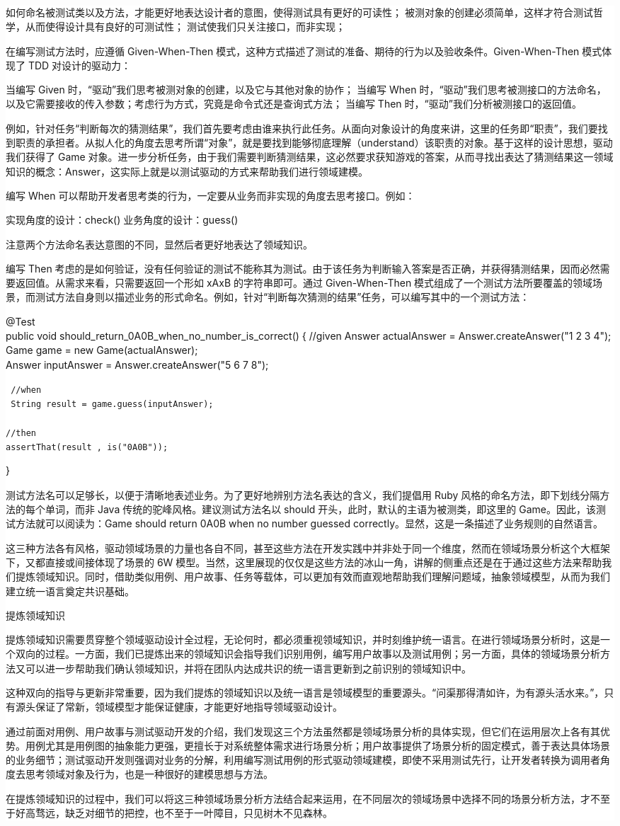 
如何命名被测试类以及方法，才能更好地表达设计者的意图，使得测试具有更好的可读性；
被测对象的创建必须简单，这样才符合测试哲学，从而使得设计具有良好的可测试性；
测试使我们只关注接口，而非实现；


在编写测试方法时，应遵循 Given-When-Then 模式，这种方式描述了测试的准备、期待的行为以及验收条件。Given-When-Then 模式体现了 TDD 对设计的驱动力：


当编写 Given 时，“驱动”我们思考被测对象的创建，以及它与其他对象的协作；
当编写 When 时，“驱动”我们思考被测接口的方法命名，以及它需要接收的传入参数；考虑行为方式，究竟是命令式还是查询式方法；
当编写 Then 时，“驱动”我们分析被测接口的返回值。


例如，针对任务“判断每次的猜测结果”，我们首先要考虑由谁来执行此任务。从面向对象设计的角度来讲，这里的任务即“职责”，我们要找到职责的承担者。从拟人化的角度去思考所谓“对象”，就是要找到能够彻底理解（understand）该职责的对象。基于这样的设计思想，驱动我们获得了 Game 对象。进一步分析任务，由于我们需要判断猜测结果，这必然要求获知游戏的答案，从而寻找出表达了猜测结果这一领域知识的概念：Answer，这实际上就是以测试驱动的方式来帮助我们进行领域建模。

编写 When 可以帮助开发者思考类的行为，一定要从业务而非实现的角度去思考接口。例如：


实现角度的设计：check()
业务角度的设计：guess()


注意两个方法命名表达意图的不同，显然后者更好地表达了领域知识。

编写 Then 考虑的是如何验证，没有任何验证的测试不能称其为测试。由于该任务为判断输入答案是否正确，并获得猜测结果，因而必然需要返回值。从需求来看，只需要返回一个形如 xAxB 的字符串即可。通过 Given-When-Then 模式组成了一个测试方法所要覆盖的领域场景，而测试方法自身则以描述业务的形式命名。例如，针对“判断每次猜测的结果”任务，可以编写其中的一个测试方法：

@Test    
public void should_return_0A0B_when_no_number_is_correct() {
    //given
    Answer actualAnswer = Answer.createAnswer("1 2 3 4");        
    Game game = new Game(actualAnswer);        
    Answer inputAnswer = Answer.createAnswer("5 6 7 8");      

     //when        
     String result = game.guess(inputAnswer);        

    //then        
    assertThat(result , is("0A0B"));    
}



测试方法名可以足够长，以便于清晰地表述业务。为了更好地辨别方法名表达的含义，我们提倡用 Ruby 风格的命名方法，即下划线分隔方法的每个单词，而非 Java 传统的驼峰风格。建议测试方法名以 should 开头，此时，默认的主语为被测类，即这里的 Game。因此，该测试方法就可以阅读为：Game should return 0A0B when no number guessed correctly。显然，这是一条描述了业务规则的自然语言。

这三种方法各有风格，驱动领域场景的力量也各自不同，甚至这些方法在开发实践中并非处于同一个维度，然而在领域场景分析这个大框架下，又都直接或间接体现了场景的 6W 模型。当然，这里展现的仅仅是这些方法的冰山一角，讲解的侧重点还是在于通过这些方法来帮助我们提炼领域知识。同时，借助类似用例、用户故事、任务等载体，可以更加有效而直观地帮助我们理解问题域，抽象领域模型，从而为我们建立统一语言奠定共识基础。

提炼领域知识

提炼领域知识需要贯穿整个领域驱动设计全过程，无论何时，都必须重视领域知识，并时刻维护统一语言。在进行领域场景分析时，这是一个双向的过程。一方面，我们已提炼出来的领域知识会指导我们识别用例，编写用户故事以及测试用例；另一方面，具体的领域场景分析方法又可以进一步帮助我们确认领域知识，并将在团队内达成共识的统一语言更新到之前识别的领域知识中。

这种双向的指导与更新非常重要，因为我们提炼的领域知识以及统一语言是领域模型的重要源头。“问渠那得清如许，为有源头活水来。”，只有源头保证了常新，领域模型才能保证健康，才能更好地指导领域驱动设计。

通过前面对用例、用户故事与测试驱动开发的介绍，我们发现这三个方法虽然都是领域场景分析的具体实现，但它们在运用层次上各有其优势。用例尤其是用例图的抽象能力更强，更擅长于对系统整体需求进行场景分析；用户故事提供了场景分析的固定模式，善于表达具体场景的业务细节；测试驱动开发则强调对业务的分解，利用编写测试用例的形式驱动领域建模，即使不采用测试先行，让开发者转换为调用者角度去思考领域对象及行为，也是一种很好的建模思想与方法。

在提炼领域知识的过程中，我们可以将这三种领域场景分析方法结合起来运用，在不同层次的领域场景中选择不同的场景分析方法，才不至于好高骛远，缺乏对细节的把控，也不至于一叶障目，只见树木不见森林。

                        
                        
                            